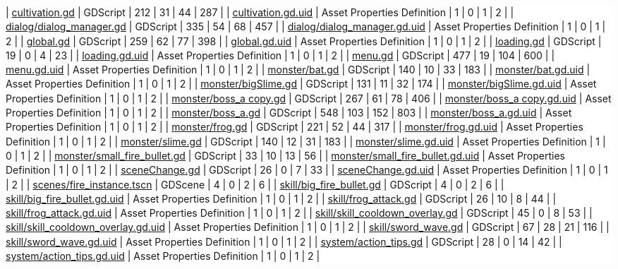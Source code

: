 | [cultivation.gd](/cultivation.gd) | GDScript | 212 | 31 | 44 | 287 |
| [cultivation.gd.uid](/cultivation.gd.uid) | Asset Properties Definition | 1 | 0 | 1 | 2 |
| [dialog/dialog_manager.gd](/dialog/dialog_manager.gd) | GDScript | 335 | 54 | 68 | 457 |
| [dialog/dialog_manager.gd.uid](/dialog/dialog_manager.gd.uid) | Asset Properties Definition | 1 | 0 | 1 | 2 |
| [global.gd](/global.gd) | GDScript | 259 | 62 | 77 | 398 |
| [global.gd.uid](/global.gd.uid) | Asset Properties Definition | 1 | 0 | 1 | 2 |
| [loading.gd](/loading.gd) | GDScript | 19 | 0 | 4 | 23 |
| [loading.gd.uid](/loading.gd.uid) | Asset Properties Definition | 1 | 0 | 1 | 2 |
| [menu.gd](/menu.gd) | GDScript | 477 | 19 | 104 | 600 |
| [menu.gd.uid](/menu.gd.uid) | Asset Properties Definition | 1 | 0 | 1 | 2 |
| [monster/bat.gd](/monster/bat.gd) | GDScript | 140 | 10 | 33 | 183 |
| [monster/bat.gd.uid](/monster/bat.gd.uid) | Asset Properties Definition | 1 | 0 | 1 | 2 |
| [monster/bigSlime.gd](/monster/bigSlime.gd) | GDScript | 131 | 11 | 32 | 174 |
| [monster/bigSlime.gd.uid](/monster/bigSlime.gd.uid) | Asset Properties Definition | 1 | 0 | 1 | 2 |
| [monster/boss_a copy.gd](/monster/boss_a%20copy.gd) | GDScript | 267 | 61 | 78 | 406 |
| [monster/boss_a copy.gd.uid](/monster/boss_a%20copy.gd.uid) | Asset Properties Definition | 1 | 0 | 1 | 2 |
| [monster/boss_a.gd](/monster/boss_a.gd) | GDScript | 548 | 103 | 152 | 803 |
| [monster/boss_a.gd.uid](/monster/boss_a.gd.uid) | Asset Properties Definition | 1 | 0 | 1 | 2 |
| [monster/frog.gd](/monster/frog.gd) | GDScript | 221 | 52 | 44 | 317 |
| [monster/frog.gd.uid](/monster/frog.gd.uid) | Asset Properties Definition | 1 | 0 | 1 | 2 |
| [monster/slime.gd](/monster/slime.gd) | GDScript | 140 | 12 | 31 | 183 |
| [monster/slime.gd.uid](/monster/slime.gd.uid) | Asset Properties Definition | 1 | 0 | 1 | 2 |
| [monster/small_fire_bullet.gd](/monster/small_fire_bullet.gd) | GDScript | 33 | 10 | 13 | 56 |
| [monster/small_fire_bullet.gd.uid](/monster/small_fire_bullet.gd.uid) | Asset Properties Definition | 1 | 0 | 1 | 2 |
| [sceneChange.gd](/sceneChange.gd) | GDScript | 26 | 0 | 7 | 33 |
| [sceneChange.gd.uid](/sceneChange.gd.uid) | Asset Properties Definition | 1 | 0 | 1 | 2 |
| [scenes/fire_instance.tscn](/scenes/fire_instance.tscn) | GDScene | 4 | 0 | 2 | 6 |
| [skill/big_fire_bullet.gd](/skill/big_fire_bullet.gd) | GDScript | 4 | 0 | 2 | 6 |
| [skill/big_fire_bullet.gd.uid](/skill/big_fire_bullet.gd.uid) | Asset Properties Definition | 1 | 0 | 1 | 2 |
| [skill/frog_attack.gd](/skill/frog_attack.gd) | GDScript | 26 | 10 | 8 | 44 |
| [skill/frog_attack.gd.uid](/skill/frog_attack.gd.uid) | Asset Properties Definition | 1 | 0 | 1 | 2 |
| [skill/skill_cooldown_overlay.gd](/skill/skill_cooldown_overlay.gd) | GDScript | 45 | 0 | 8 | 53 |
| [skill/skill_cooldown_overlay.gd.uid](/skill/skill_cooldown_overlay.gd.uid) | Asset Properties Definition | 1 | 0 | 1 | 2 |
| [skill/sword_wave.gd](/skill/sword_wave.gd) | GDScript | 67 | 28 | 21 | 116 |
| [skill/sword_wave.gd.uid](/skill/sword_wave.gd.uid) | Asset Properties Definition | 1 | 0 | 1 | 2 |
| [system/action_tips.gd](/system/action_tips.gd) | GDScript | 28 | 0 | 14 | 42 |
| [system/action_tips.gd.uid](/system/action_tips.gd.uid) | Asset Properties Definition | 1 | 0 | 1 | 2 |